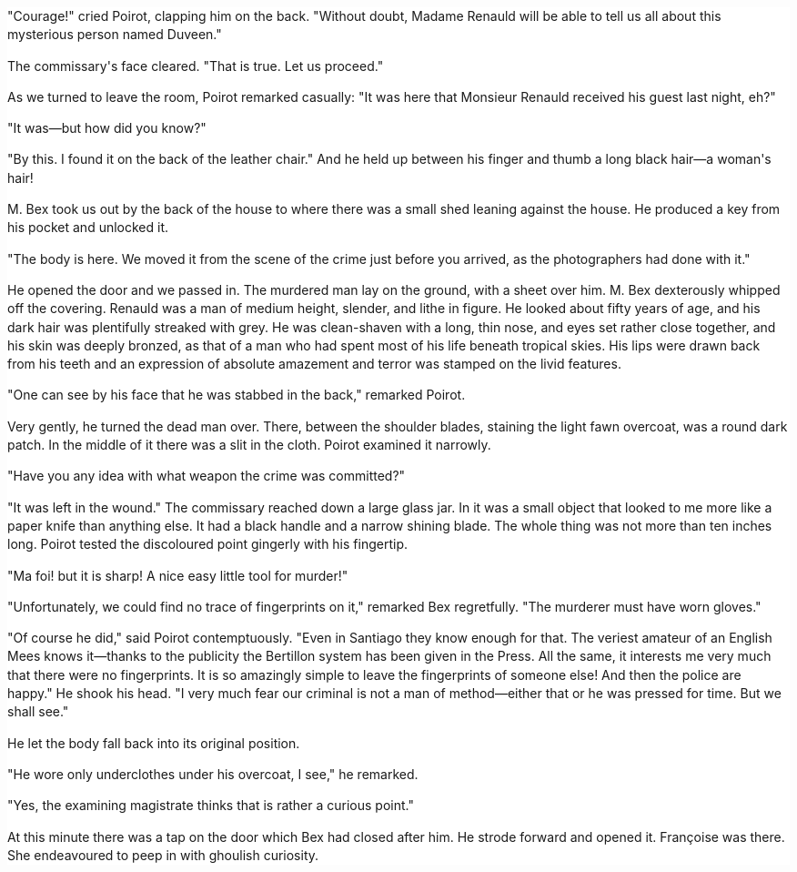 "Courage!" cried Poirot, clapping him on the back. "Without doubt, Madame Renauld will be able to tell us all about this mysterious person named Duveen."

The commissary's face cleared. "That is true. Let us proceed."

As we turned to leave the room, Poirot remarked casually: "It was here that Monsieur Renauld received his guest last night, eh?"

"It was—but how did you know?"

"By this. I found it on the back of the leather chair." And he held up between his finger and thumb a long black hair—a woman's hair!

M. Bex took us out by the back of the house to where there was a small shed leaning against the house. He produced a key from his pocket and unlocked it.

"The body is here. We moved it from the scene of the crime just before you arrived, as the photographers had done with it."

He opened the door and we passed in. The murdered man lay on the ground, with a sheet over him. M. Bex dexterously whipped off the covering. Renauld was a man of medium height, slender, and lithe in figure. He looked about fifty years of age, and his dark hair was plentifully streaked with grey. He was clean-shaven with a long, thin nose, and eyes set rather close together, and his skin was deeply bronzed, as that of a man who had spent most of his life beneath tropical skies. His lips were drawn back from his teeth and an expression of absolute amazement and terror was stamped on the livid features.

"One can see by his face that he was stabbed in the back," remarked Poirot.

Very gently, he turned the dead man over. There, between the shoulder blades, staining the light fawn overcoat, was a round dark patch. In the middle of it there was a slit in the cloth. Poirot examined it narrowly.

"Have you any idea with what weapon the crime was committed?"

"It was left in the wound." The commissary reached down a large glass jar. In it was a small object that looked to me more like a paper knife than anything else. It had a black handle and a narrow shining blade. The whole thing was not more than ten inches long. Poirot tested the discoloured point gingerly with his fingertip.

"Ma foi! but it is sharp! A nice easy little tool for murder!"

"Unfortunately, we could find no trace of fingerprints on it," remarked Bex regretfully. "The murderer must have worn gloves."

"Of course he did," said Poirot contemptuously. "Even in Santiago they know enough for that. The veriest amateur of an English Mees knows it—thanks to the publicity the Bertillon system has been given in the Press. All the same, it interests me very much that there were no fingerprints. It is so amazingly simple to leave the fingerprints of someone else! And then the police are happy." He shook his head. "I very much fear our criminal is not a man of method—either that or he was pressed for time. But we shall see."

He let the body fall back into its original position.

"He wore only underclothes under his overcoat, I see," he remarked.

"Yes, the examining magistrate thinks that is rather a curious point."

At this minute there was a tap on the door which Bex had closed after him. He strode forward and opened it. Françoise was there. She endeavoured to peep in with ghoulish curiosity.
